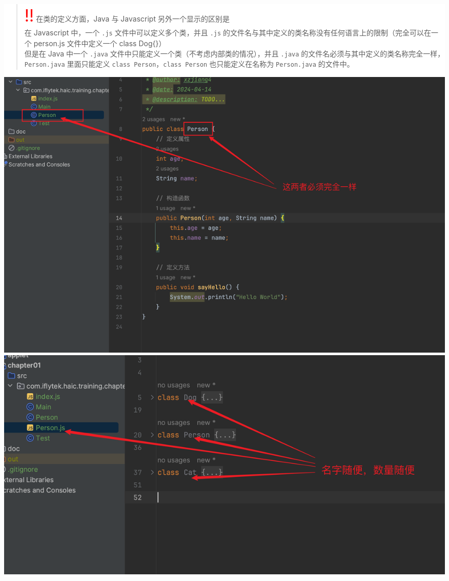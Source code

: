 > <span style="color:red;font:bold;font-size:32px;">&#x203C;</span> 在类的定义方面，Java 与 Javascript 另外一个显示的区别是  
> 在 Javascript 中，一个 `.js` 文件中可以定义多个类，并且 `.js` 的文件名与其中定义的类名称没有任何语言上的限制（完全可以在一个 person.js 文件中定义一个 class Dog{}）  
> 但是在 Java 中一个 `.java` 文件中只能定义一个类（不考虑内部类的情况），并且 `.java` 的文件名必须与其中定义的类名称完全一样，`Person.java` 里面只能定义 `class Person`，`class Person` 也只能定义在名称为 `Person.java` 的文件中。

![img](asserts/Snipaste_2024-04-14_21-01-29.png)  
![img](asserts/Snipaste_2024-04-14_21-06-18.png)

